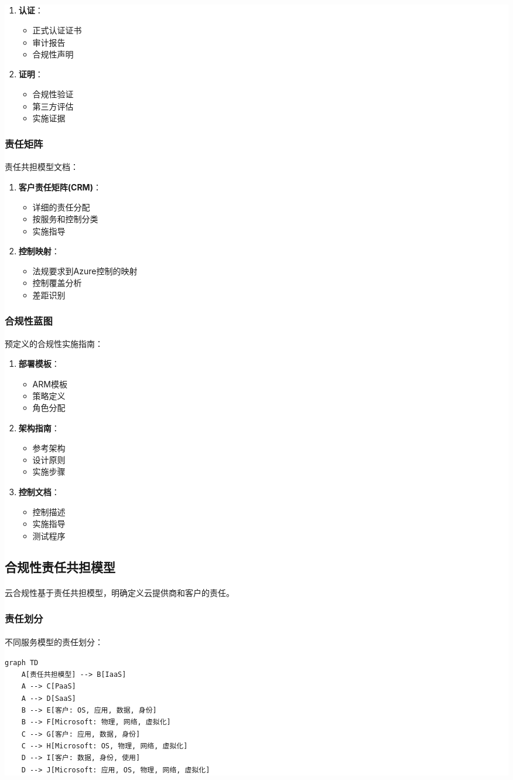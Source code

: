 1. **认证**：
   - 正式认证证书
   - 审计报告
   - 合规性声明

2. **证明**：
   - 合规性验证
   - 第三方评估
   - 实施证据

### 责任矩阵

责任共担模型文档：

1. **客户责任矩阵(CRM)**：
   - 详细的责任分配
   - 按服务和控制分类
   - 实施指导

2. **控制映射**：
   - 法规要求到Azure控制的映射
   - 控制覆盖分析
   - 差距识别

### 合规性蓝图

预定义的合规性实施指南：

1. **部署模板**：
   - ARM模板
   - 策略定义
   - 角色分配

2. **架构指南**：
   - 参考架构
   - 设计原则
   - 实施步骤

3. **控制文档**：
   - 控制描述
   - 实施指导
   - 测试程序

## 合规性责任共担模型

云合规性基于责任共担模型，明确定义云提供商和客户的责任。

### 责任划分

不同服务模型的责任划分：

```mermaid
graph TD
    A[责任共担模型] --> B[IaaS]
    A --> C[PaaS]
    A --> D[SaaS]
    B --> E[客户: OS, 应用, 数据, 身份]
    B --> F[Microsoft: 物理, 网络, 虚拟化]
    C --> G[客户: 应用, 数据, 身份]
    C --> H[Microsoft: OS, 物理, 网络, 虚拟化]
    D --> I[客户: 数据, 身份, 使用]
    D --> J[Microsoft: 应用, OS, 物理, 网络, 虚拟化]
```
